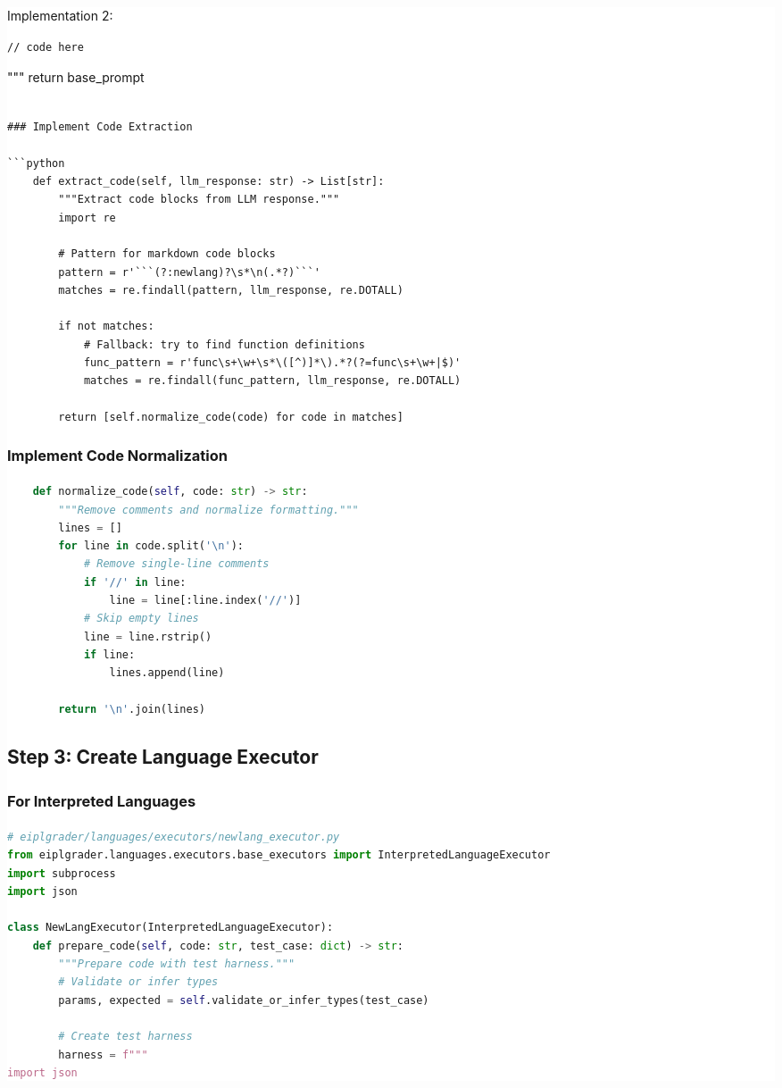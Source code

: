 Implementation 2:
```newlang
// code here
```
"""
        return base_prompt
```

### Implement Code Extraction

```python
    def extract_code(self, llm_response: str) -> List[str]:
        """Extract code blocks from LLM response."""
        import re
        
        # Pattern for markdown code blocks
        pattern = r'```(?:newlang)?\s*\n(.*?)```'
        matches = re.findall(pattern, llm_response, re.DOTALL)
        
        if not matches:
            # Fallback: try to find function definitions
            func_pattern = r'func\s+\w+\s*\([^)]*\).*?(?=func\s+\w+|$)'
            matches = re.findall(func_pattern, llm_response, re.DOTALL)
        
        return [self.normalize_code(code) for code in matches]
```

### Implement Code Normalization

```python
    def normalize_code(self, code: str) -> str:
        """Remove comments and normalize formatting."""
        lines = []
        for line in code.split('\n'):
            # Remove single-line comments
            if '//' in line:
                line = line[:line.index('//')]
            # Skip empty lines
            line = line.rstrip()
            if line:
                lines.append(line)
        
        return '\n'.join(lines)
```

## Step 3: Create Language Executor

### For Interpreted Languages

```python
# eiplgrader/languages/executors/newlang_executor.py
from eiplgrader.languages.executors.base_executors import InterpretedLanguageExecutor
import subprocess
import json

class NewLangExecutor(InterpretedLanguageExecutor):
    def prepare_code(self, code: str, test_case: dict) -> str:
        """Prepare code with test harness."""
        # Validate or infer types
        params, expected = self.validate_or_infer_types(test_case)
        
        # Create test harness
        harness = f"""
import json

```